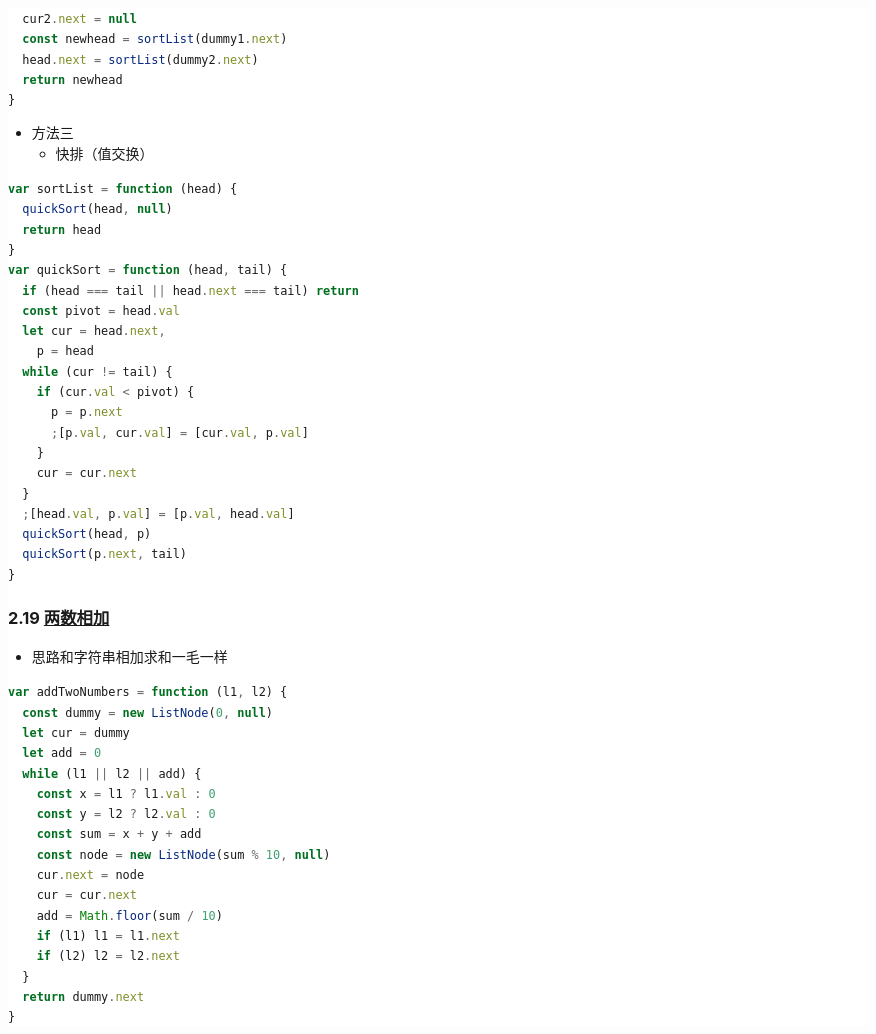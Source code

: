 ```js
  cur2.next = null
  const newhead = sortList(dummy1.next)
  head.next = sortList(dummy2.next)
  return newhead
}
```

- 方法三
  - 快排（值交换）

```js
var sortList = function (head) {
  quickSort(head, null)
  return head
}
var quickSort = function (head, tail) {
  if (head === tail || head.next === tail) return
  const pivot = head.val
  let cur = head.next,
    p = head
  while (cur != tail) {
    if (cur.val < pivot) {
      p = p.next
      ;[p.val, cur.val] = [cur.val, p.val]
    }
    cur = cur.next
  }
  ;[head.val, p.val] = [p.val, head.val]
  quickSort(head, p)
  quickSort(p.next, tail)
}
```

### 2.19 [两数相加](https://leetcode-cn.com/problems/add-two-numbers/)

- 思路和字符串相加求和一毛一样

```js
var addTwoNumbers = function (l1, l2) {
  const dummy = new ListNode(0, null)
  let cur = dummy
  let add = 0
  while (l1 || l2 || add) {
    const x = l1 ? l1.val : 0
    const y = l2 ? l2.val : 0
    const sum = x + y + add
    const node = new ListNode(sum % 10, null)
    cur.next = node
    cur = cur.next
    add = Math.floor(sum / 10)
    if (l1) l1 = l1.next
    if (l2) l2 = l2.next
  }
  return dummy.next
}
```
